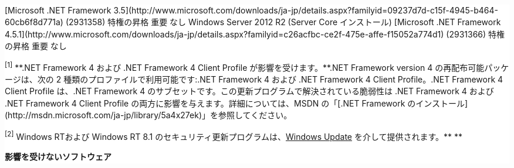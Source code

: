 </td>
<td style="border:1px solid black;">
[Microsoft .NET Framework 3.5](http://www.microsoft.com/downloads/ja-jp/details.aspx?familyid=09237d7d-c15f-4945-b464-60cb6f8d771a)  
(2931358)

</td>
<td style="border:1px solid black;">
特権の昇格

</td>
<td style="border:1px solid black;">
重要

</td>
<td style="border:1px solid black;">
なし

</td>
</tr>
<tr>
<td style="border:1px solid black;">
Windows Server 2012 R2 (Server Core インストール)

</td>
<td style="border:1px solid black;">
[Microsoft .NET Framework 4.5.1](http://www.microsoft.com/downloads/ja-jp/details.aspx?familyid=c26acfbc-ce2f-475e-affe-f15052a774d1)  
(2931366)

</td>
<td style="border:1px solid black;">
特権の昇格

</td>
<td style="border:1px solid black;">
重要

</td>
<td style="border:1px solid black;">
なし

</td>
</tr>
</table>
<p> </p>
<sup>[1]</sup> <span></span>**.NET Framework 4 および .NET Framework 4 Client Profile が影響を受けます。**.NET Framework version 4 の再配布可能パッケージは、次の 2 種類のプロファイルで利用可能です:.NET Framework 4 および .NET Framework 4 Client Profile。.NET Framework 4 Client Profile は、.NET Framework 4 のサブセットです。この更新プログラムで解決されている脆弱性は .NET Framework 4 および .NET Framework 4 Client Profile の両方に影響を与えます。詳細については、MSDN の「[.NET Framework のインストール](http://msdn.microsoft.com/ja-jp/library/5a4x27ek)」を参照してください。

<sup>[2]</sup> Windows RT<span></span>および Windows RT 8.1 のセキュリティ更新プログラムは、[Windows Update](http://go.microsoft.com/fwlink/?linkid=21130) を介して提供されます。** **

**影響を受けないソフトウェア**
